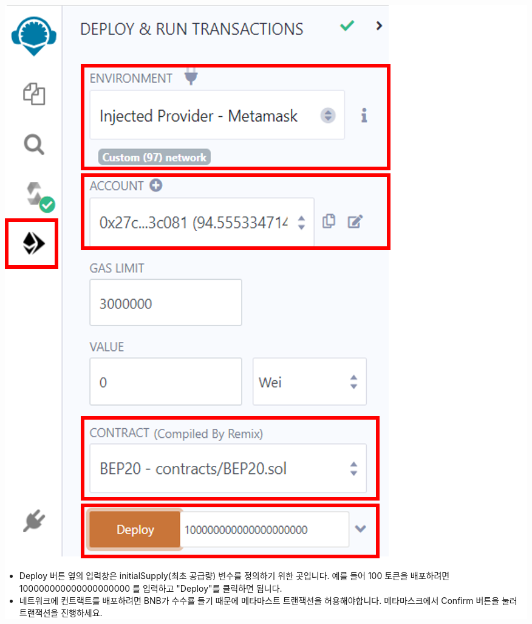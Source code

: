 ![img](token-7.png)

- Deploy 버튼 옆의 입력창은 initialSupply(최초 공급량) 변수를 정의하기 위한 곳입니다. 예를 들어 100 토큰을 배포하려면 100000000000000000000 를 입력하고 "Deploy"를 클릭하면 됩니다.
- 네트워크에 컨트랙트를 배포하려면 BNB가 수수룔 들기 때문에 메타마스트 트랜잭션을 허용해야합니다. 메타마스크에서 Confirm 버튼을 눌러 트랜잭션을 진행하세요.
